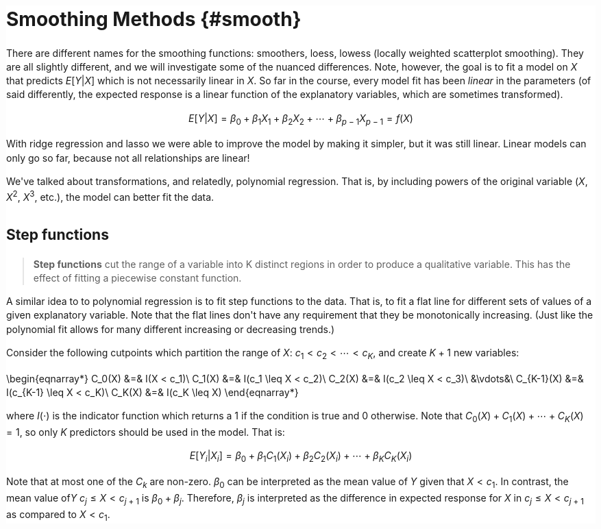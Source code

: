 # Smoothing Methods {#smooth}







There are different names for the smoothing functions:  smoothers, loess, lowess (locally weighted scatterplot smoothing).  They are all slightly different, and we will investigate some of the nuanced differences.  Note, however, the goal is to fit a model on $X$ that predicts $E[Y | X]$ which is not necessarily linear in $X$.  So far in the course, every model fit has been *linear* in the parameters (of said differently, the expected response is a linear function of the explanatory variables, which are sometimes transformed).

$$E[Y | X] = \beta_0 + \beta_1 X_1 + \beta_2 X_2 + \cdots + \beta_{p-1} X_{p-1} = f(X)$$

With ridge regression and lasso we were able to improve the model by making it simpler, but it was still linear.  Linear models can only go so far, because not all relationships are linear!

We've talked about transformations, and relatedly, polynomial regression.  That is, by including powers of the original variable ($X$, $X^2$, $X^3$, etc.), the model can better fit the data.

## Step functions

> **Step functions** cut the range of a variable into K distinct regions in order to produce a qualitative variable. This has the effect of fitting a piecewise constant function.

A similar idea to to polynomial regression is to fit step functions to the data.  That is, to fit a flat line for different sets of values of a given explanatory variable.  Note that the flat lines don't have any requirement that they be monotonically increasing.  (Just like the polynomial fit allows for many different increasing or decreasing trends.)

Consider the following cutpoints which partition the range of $X$:  $c_1 < c_2 < \cdots < c_K$, and create $K+1$ new variables:

\begin{eqnarray*}
C_0(X) &=& I(X < c_1)\\
C_1(X) &=& I(c_1 \leq X < c_2)\\
C_2(X) &=& I(c_2 \leq X < c_3)\\
&\vdots&\\
C_{K-1}(X) &=& I(c_{K-1} \leq X < c_K)\\
C_K(X) &=& I(c_K \leq X)
\end{eqnarray*}

where $I(\cdot)$ is the indicator function which returns a 1 if the condition is true and 0 otherwise.  Note that $C_0(X) + C_1(X) + \cdots + C_K(X) =1$, so only $K$ predictors should be used in the model.  That is:

$$E[Y_i | X_i] = \beta_0 + \beta_1 C_1(X_i) + \beta_2 C_2(X_i )+ \cdots + \beta_K C_K(X_i) $$


Note that at most one of the $C_k$ are non-zero. $\beta_0$ can be interpreted as the mean value of $Y$ given that $X < c_1$.  In contrast, the mean value of$Y$  $c_j \leq X < c_{j+1}$ is $\beta_0 + \beta_j$.  Therefore, $\beta_j$ is interpreted as the difference in expected response for $X$ in $c_j \leq X < c_{j+1}$  as compared to $X < c_1$.

